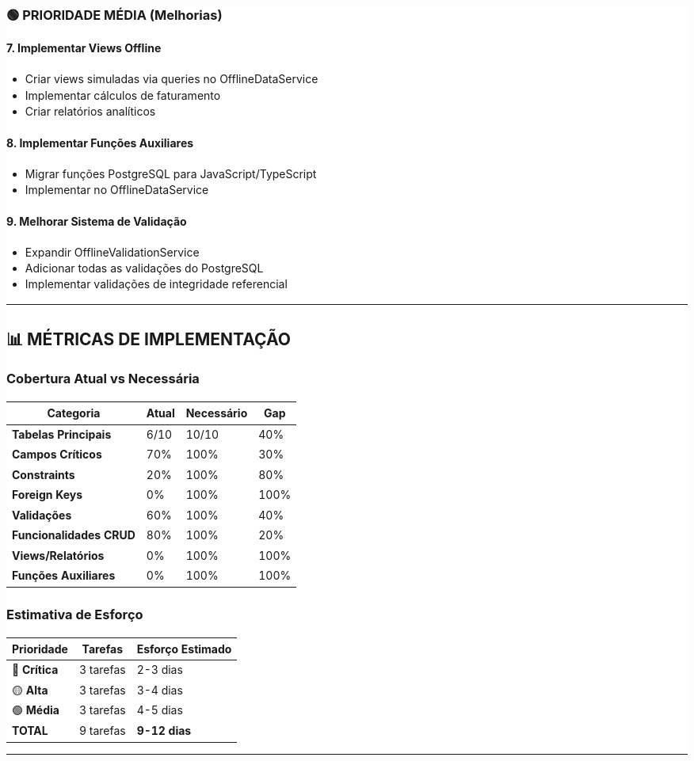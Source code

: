 ### 🟢 **PRIORIDADE MÉDIA (Melhorias)**

#### 7. **Implementar Views Offline**
- Criar views simuladas via queries no OfflineDataService
- Implementar cálculos de faturamento
- Criar relatórios analíticos

#### 8. **Implementar Funções Auxiliares**
- Migrar funções PostgreSQL para JavaScript/TypeScript
- Implementar no OfflineDataService

#### 9. **Melhorar Sistema de Validação**
- Expandir OfflineValidationService
- Adicionar todas as validações do PostgreSQL
- Implementar validações de integridade referencial

---

## 📊 MÉTRICAS DE IMPLEMENTAÇÃO

### **Cobertura Atual vs Necessária**

| Categoria | Atual | Necessário | Gap |
|-----------|-------|------------|-----|
| **Tabelas Principais** | 6/10 | 10/10 | 40% |
| **Campos Críticos** | 70% | 100% | 30% |
| **Constraints** | 20% | 100% | 80% |
| **Foreign Keys** | 0% | 100% | 100% |
| **Validações** | 60% | 100% | 40% |
| **Funcionalidades CRUD** | 80% | 100% | 20% |
| **Views/Relatórios** | 0% | 100% | 100% |
| **Funções Auxiliares** | 0% | 100% | 100% |

### **Estimativa de Esforço**

| Prioridade | Tarefas | Esforço Estimado |
|------------|---------|------------------|
| 🔴 **Crítica** | 3 tarefas | 2-3 dias |
| 🟡 **Alta** | 3 tarefas | 3-4 dias |
| 🟢 **Média** | 3 tarefas | 4-5 dias |
| **TOTAL** | 9 tarefas | **9-12 dias** |

---
